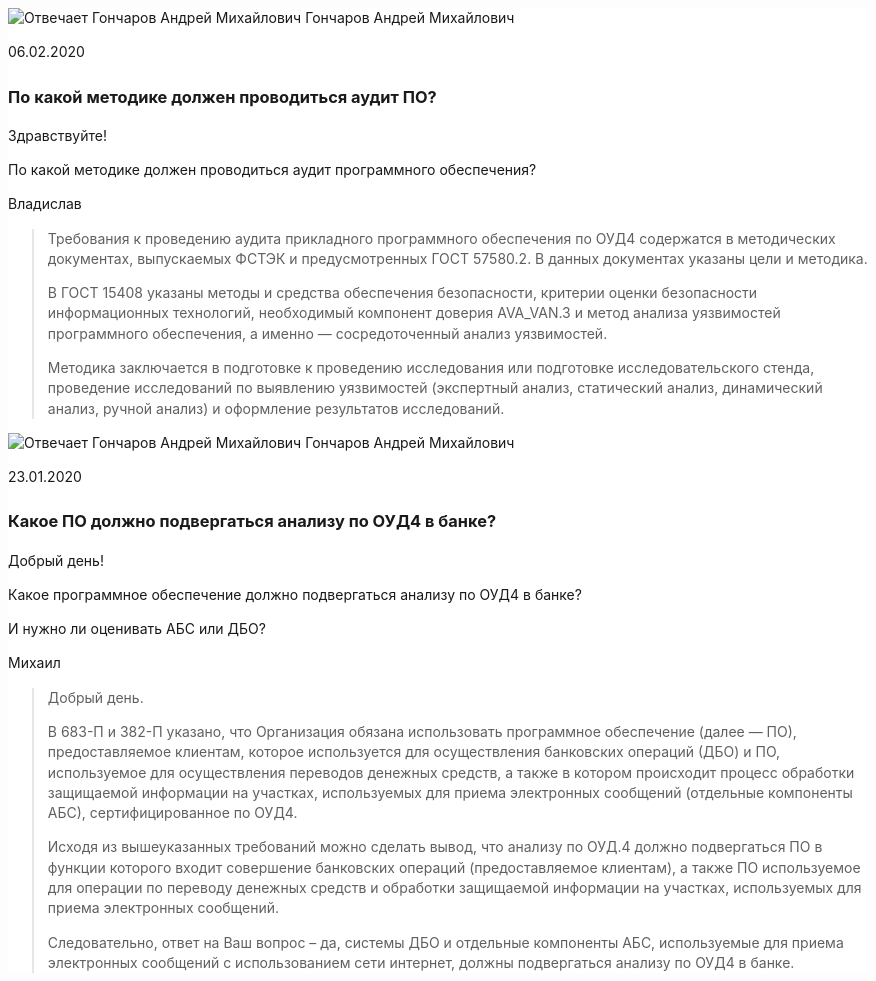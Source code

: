 ![Отвечает Гончаров Андрей Михайлович](https://rtmtech.ru/wp-content/uploads/2019/08/goncharov-a-200x200.jpg)
Гончаров Андрей Михайлович

06.02.2020

### По какой методике должен проводиться аудит ПО?

Здравствуйте!

По какой методике должен проводиться аудит программного обеспечения?

Владислав

> Требования к проведению аудита прикладного программного обеспечения по ОУД4 содержатся в методических документах, выпускаемых ФСТЭК и предусмотренных ГОСТ 57580.2. В данных документах указаны цели и методика.
>
> В ГОСТ 15408 указаны методы и средства обеспечения безопасности, критерии оценки безопасности информационных технологий, необходимый компонент доверия AVA\_VAN.3 и метод анализа уязвимостей программного обеспечения, а именно — сосредоточенный анализ уязвимостей.
>
> Методика заключается в подготовке к проведению исследования или подготовке исследовательского стенда, проведение исследований по выявлению уязвимостей (экспертный анализ, статический анализ, динамический анализ, ручной анализ) и оформление результатов исследований.

![Отвечает Гончаров Андрей Михайлович](https://rtmtech.ru/wp-content/uploads/2019/08/goncharov-a-200x200.jpg)
Гончаров Андрей Михайлович

23.01.2020

### Какое ПО должно подвергаться анализу по ОУД4 в банке?

Добрый день!

Какое программное обеспечение должно подвергаться анализу по ОУД4 в банке?

И нужно ли оценивать АБС или ДБО?

Михаил

> Добрый день.
>
> В 683-П и 382-П указано, что Организация обязана использовать программное обеспечение (далее — ПО), предоставляемое клиентам, которое используется для осуществления банковских операций (ДБО) и ПО, используемое для осуществления переводов денежных средств, а также в котором происходит процесс обработки защищаемой информации на участках, используемых для приема электронных сообщений (отдельные компоненты АБС), сертифицированное по ОУД4.
>
> Исходя из вышеуказанных требований можно сделать вывод, что анализу по ОУД.4 должно подвергаться ПО в функции которого входит совершение банковских операций (предоставляемое клиентам), а также ПО используемое для операции по переводу денежных средств и обработки защищаемой информации на участках, используемых для приема электронных сообщений.
>
> Следовательно, ответ на Ваш вопрос – да, системы ДБО и отдельные компоненты АБС, используемые для приема электронных сообщений с использованием сети интернет, должны подвергаться анализу по ОУД4 в банке.
